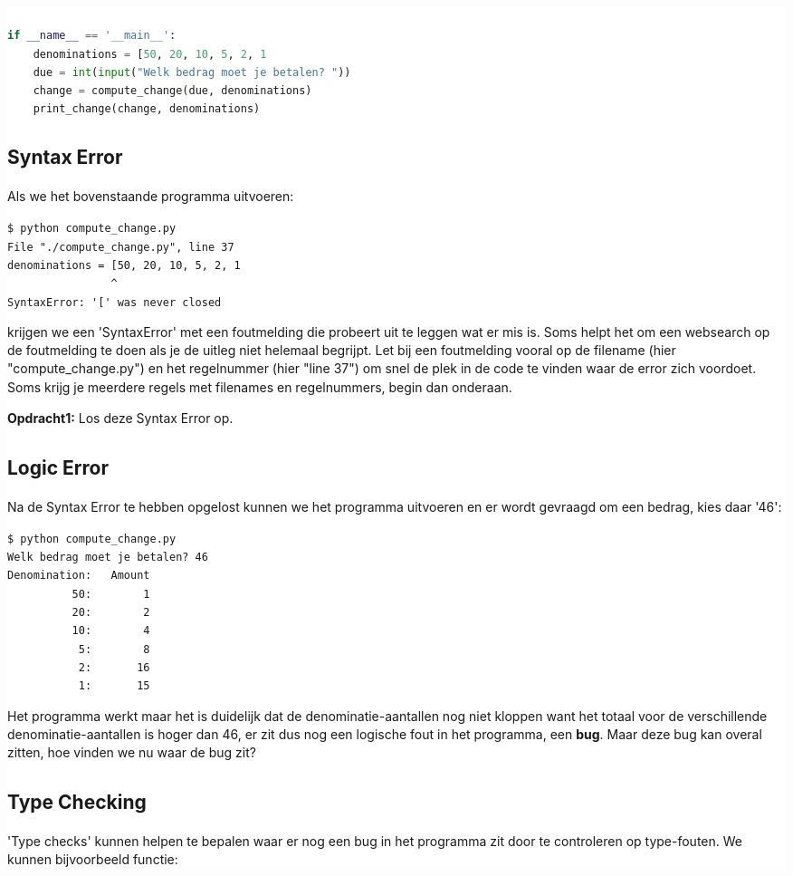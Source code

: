 ~~~python

if __name__ == '__main__':
    denominations = [50, 20, 10, 5, 2, 1
    due = int(input("Welk bedrag moet je betalen? "))
    change = compute_change(due, denominations)
    print_change(change, denominations)
~~~

## Syntax Error

Als we het bovenstaande programma uitvoeren:

    $ python compute_change.py
    File "./compute_change.py", line 37
    denominations = [50, 20, 10, 5, 2, 1
                    ^
    SyntaxError: '[' was never closed
    
krijgen we een 'SyntaxError' met een foutmelding die probeert uit te
leggen wat er mis is. Soms helpt het om een websearch op de
foutmelding te doen als je de uitleg niet helemaal begrijpt. Let bij
een foutmelding vooral op de filename (hier "compute_change.py") en het
regelnummer (hier "line 37") om snel de plek in de code te vinden waar
de error zich voordoet. Soms krijg je meerdere regels met filenames en
regelnummers, begin dan onderaan.

**Opdracht1:** Los deze Syntax Error op.

## Logic Error

Na de Syntax Error te hebben opgelost kunnen we het programma
uitvoeren en er wordt gevraagd om een bedrag, kies daar '46':

    $ python compute_change.py
    Welk bedrag moet je betalen? 46
    Denomination:   Amount
              50:        1
              20:        2
              10:        4
               5:        8
               2:       16
               1:       15

Het programma werkt maar het is duidelijk dat de denominatie-aantallen
nog niet kloppen want het totaal voor de verschillende
denominatie-aantallen is hoger dan 46, er zit dus nog een logische
fout in het programma, een **bug**. Maar deze bug kan overal zitten,
hoe vinden we nu waar de bug zit?

## Type Checking

'Type checks' kunnen helpen te bepalen waar er nog een bug in het
programma zit door te controleren op type-fouten. We kunnen
bijvoorbeeld functie:
